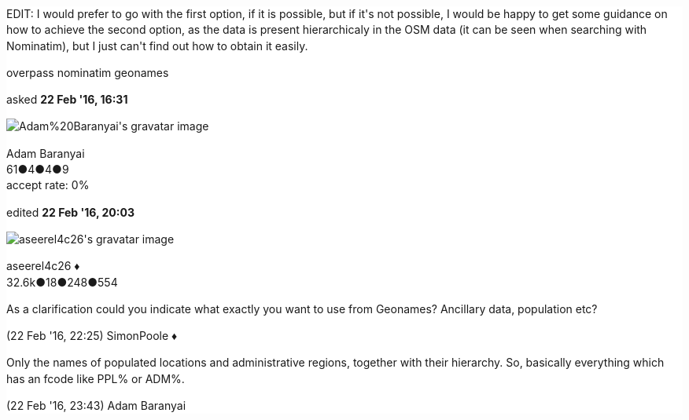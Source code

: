 <p>EDIT: I would prefer to go with the first option, if it is possible, but if it's not possible, I would be happy to get some guidance on how to achieve the second option, as the data is present hierarchicaly in the OSM data (it can be seen when searching with Nominatim), but I just can't find out how to obtain it easily.</p>
</div>
<div id="question-tags" class="tags-container tags">
<span class="post-tag tag-link-overpass" rel="tag" title="see questions tagged &#39;overpass&#39;">overpass</span> <span class="post-tag tag-link-nominatim" rel="tag" title="see questions tagged &#39;nominatim&#39;">nominatim</span> <span class="post-tag tag-link-geonames" rel="tag" title="see questions tagged &#39;geonames&#39;">geonames</span>
</div>
<div id="question-controls" class="post-controls">
&#10;</div>
<div class="post-update-info-container">
<div class="post-update-info post-update-info-user">
<p>asked <strong>22 Feb '16, 16:31</strong></p>
<img src="https://secure.gravatar.com/avatar/8d611d043d7267073e41089a5283fbe1?s=32&amp;d=identicon&amp;r=g" class="gravatar" width="32" height="32" alt="Adam%20Baranyai&#39;s gravatar image" />
<p><span>Adam Baranyai</span><br />
<span class="score" title="61 reputation points">61</span><span title="4 badges"><span class="badge1">●</span><span class="badgecount">4</span></span><span title="4 badges"><span class="silver">●</span><span class="badgecount">4</span></span><span title="9 badges"><span class="bronze">●</span><span class="badgecount">9</span></span><br />
<span class="accept_rate" title="Rate of the user&#39;s accepted answers">accept rate:</span> <span title="Adam Baranyai has no accepted answers">0%</span></p>
</div>
<div class="post-update-info post-update-info-edited">
<p><span> edited <strong>22 Feb '16, 20:03</strong> </span></p>
<img src="https://secure.gravatar.com/avatar/66f0dc05b44574e3894be07b0b37cf37?s=32&amp;d=identicon&amp;r=g" class="gravatar" width="32" height="32" alt="aseerel4c26&#39;s gravatar image" />
<p><span>aseerel4c26 ♦</span><br />
<span class="score" title="32615 reputation points"><span>32.6k</span></span><span title="18 badges"><span class="badge1">●</span><span class="badgecount">18</span></span><span title="248 badges"><span class="silver">●</span><span class="badgecount">248</span></span><span title="554 badges"><span class="bronze">●</span><span class="badgecount">554</span></span></p>
</div>
</div>
<div id="comments-container-48293" class="comments-container">
<span id="48295"></span>
<div id="comment-48295" class="comment">
<div id="post-48295-score" class="comment-score">
&#10;</div>
<div class="comment-text">
<p>As a clarification could you indicate what exactly you want to use from Geonames? Ancillary data, population etc?</p>
</div>
<div id="comment-48295-info" class="comment-info">
<span class="comment-age">(22 Feb '16, 22:25)</span> <span class="comment-user userinfo">SimonPoole ♦</span>
</div>
</div>
<span id="48300"></span>
<div id="comment-48300" class="comment">
<div id="post-48300-score" class="comment-score">
&#10;</div>
<div class="comment-text">
<p>Only the names of populated locations and administrative regions, together with their hierarchy. So, basically everything which has an fcode like PPL% or ADM%.</p>
</div>
<div id="comment-48300-info" class="comment-info">
<span class="comment-age">(22 Feb '16, 23:43)</span> <span class="comment-user userinfo">Adam Baranyai</span>
</div>
</div>